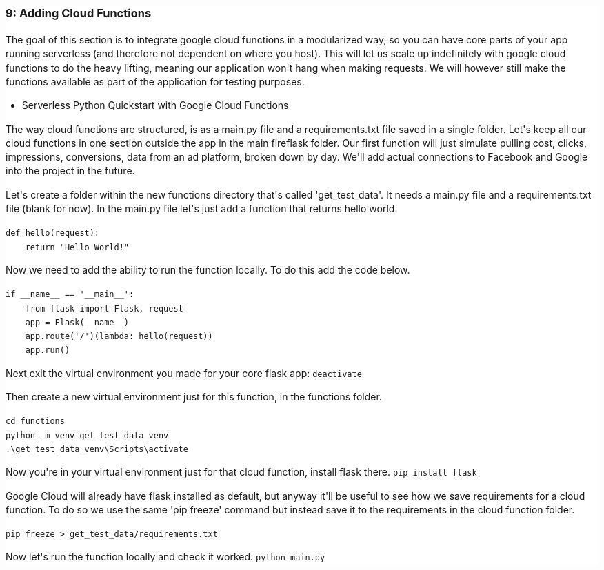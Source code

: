 ### 9: Adding Cloud Functions

The goal of this section is to integrate google cloud functions in a modularized way, so you can have core parts of your app running serverless (and therefore not dependent on where you host). This will let us scale up indefinitely with google cloud functions to do the heavy lifting, meaning our application won't hang when making requests. We will however still make the functions available as part of the application for testing purposes.

- [Serverless Python Quickstart with Google Cloud Functions](https://dev.to/googlecloud/serverless-python-quickstart-with-google-cloud-functions-19bb)

The way cloud functions are structured, is as a main.py file and a requirements.txt file saved in a single folder. Let's keep all our cloud functions in one section outside the app in the main fireflask folder. Our first function will just simulate pulling cost, clicks, impressions, conversions, data from an ad platform, broken down by day. We'll add actual connections to Facebook and Google into the project in the future.

Let's create a folder within the new functions directory that's called 'get_test_data'. It needs a main.py file and a requirements.txt file (blank for now). In the main.py file let's just add a function that returns hello world.

```
def hello(request):
    return "Hello World!"
```

Now we need to add the ability to run the function locally. To do this add the code below.

```
if __name__ == '__main__':
    from flask import Flask, request
    app = Flask(__name__)
    app.route('/')(lambda: hello(request))
    app.run()
```

Next exit the virtual environment you made for your core flask app:
`deactivate`

Then create a new virtual environment just for this function, in the functions folder.
```
cd functions
python -m venv get_test_data_venv
.\get_test_data_venv\Scripts\activate
```

Now you're in your virtual environment just for that cloud function, install flask there.
`pip install flask`

Google Cloud will already have flask installed as default, but anyway it'll be useful to see how we save requirements for a cloud function. To do so we use the same 'pip freeze' command but instead save it to the requirements in the cloud function folder.

`pip freeze > get_test_data/requirements.txt`

Now let's run the function locally and check it worked.
`python main.py`

